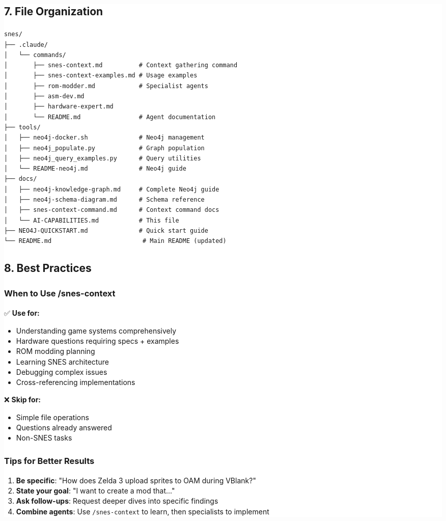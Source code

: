 ```bash
```

## 7. File Organization

```
snes/
├── .claude/
│   └── commands/
│       ├── snes-context.md          # Context gathering command
│       ├── snes-context-examples.md # Usage examples
│       ├── rom-modder.md            # Specialist agents
│       ├── asm-dev.md
│       ├── hardware-expert.md
│       └── README.md                # Agent documentation
├── tools/
│   ├── neo4j-docker.sh              # Neo4j management
│   ├── neo4j_populate.py            # Graph population
│   ├── neo4j_query_examples.py      # Query utilities
│   └── README-neo4j.md              # Neo4j guide
├── docs/
│   ├── neo4j-knowledge-graph.md     # Complete Neo4j guide
│   ├── neo4j-schema-diagram.md      # Schema reference
│   ├── snes-context-command.md      # Context command docs
│   └── AI-CAPABILITIES.md           # This file
├── NEO4J-QUICKSTART.md              # Quick start guide
└── README.md                         # Main README (updated)
```

## 8. Best Practices

### When to Use /snes-context

✅ **Use for:**
- Understanding game systems comprehensively
- Hardware questions requiring specs + examples
- ROM modding planning
- Learning SNES architecture
- Debugging complex issues
- Cross-referencing implementations

❌ **Skip for:**
- Simple file operations
- Questions already answered
- Non-SNES tasks

### Tips for Better Results

1. **Be specific**: "How does Zelda 3 upload sprites to OAM during VBlank?"
2. **State your goal**: "I want to create a mod that..."
3. **Ask follow-ups**: Request deeper dives into specific findings
4. **Combine agents**: Use `/snes-context` to learn, then specialists to implement
